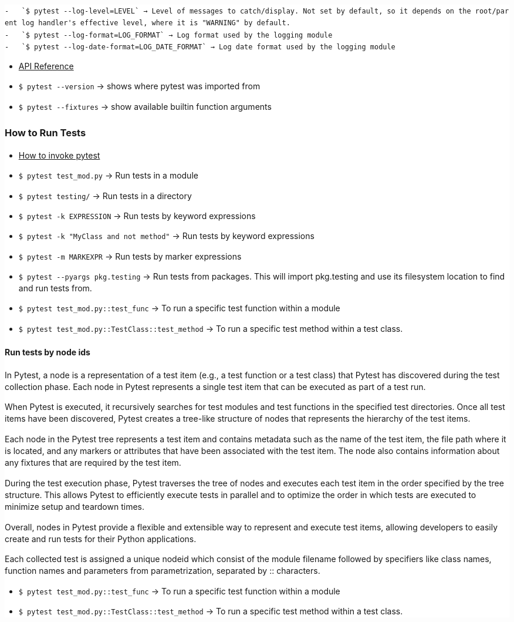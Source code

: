     -   `$ pytest --log-level=LEVEL` → Level of messages to catch/display. Not set by default, so it depends on the root/parent log handler's effective level, where it is "WARNING" by default.
    -   `$ pytest --log-format=LOG_FORMAT` → Log format used by the logging module
    -   `$ pytest --log-date-format=LOG_DATE_FORMAT` → Log date format used by the logging module

</details>

-   [API Reference](https://docs.pytest.org/en/stable/reference/reference.html)

-   `$ pytest --version` → shows where pytest was imported from
-   `$ pytest --fixtures` → show available builtin function arguments

### How to Run Tests

-   [How to invoke pytest](https://docs.pytest.org/en/stable/how-to/usage.html)

-   `$ pytest test_mod.py` → Run tests in a module
-   `$ pytest testing/` → Run tests in a directory
-   `$ pytest -k EXPRESSION` → Run tests by keyword expressions
-   `$ pytest -k "MyClass and not method"` → Run tests by keyword expressions
-   `$ pytest -m MARKEXPR` → Run tests by marker expressions
-   `$ pytest --pyargs pkg.testing` → Run tests from packages. This will import pkg.testing and use its filesystem location to find and run tests from.
-   `$ pytest test_mod.py::test_func` → To run a specific test function within a module
-   `$ pytest test_mod.py::TestClass::test_method` → To run a specific test method within a test class.

#### Run tests by node ids

In Pytest, a node is a representation of a test item (e.g., a test function or a test class) that Pytest has discovered during the test collection phase. Each node in Pytest represents a single test item that can be executed as part of a test run.

When Pytest is executed, it recursively searches for test modules and test functions in the specified test directories. Once all test items have been discovered, Pytest creates a tree-like structure of nodes that represents the hierarchy of the test items.

Each node in the Pytest tree represents a test item and contains metadata such as the name of the test item, the file path where it is located, and any markers or attributes that have been associated with the test item. The node also contains information about any fixtures that are required by the test item.

During the test execution phase, Pytest traverses the tree of nodes and executes each test item in the order specified by the tree structure. This allows Pytest to efficiently execute tests in parallel and to optimize the order in which tests are executed to minimize setup and teardown times.

Overall, nodes in Pytest provide a flexible and extensible way to represent and execute test items, allowing developers to easily create and run tests for their Python applications.

Each collected test is assigned a unique nodeid which consist of the module filename followed by specifiers like class names, function names and parameters from parametrization, separated by :: characters.

-   `$ pytest test_mod.py::test_func` → To run a specific test function within a module

-   `$ pytest test_mod.py::TestClass::test_method` → To run a specific test method within a test class.
